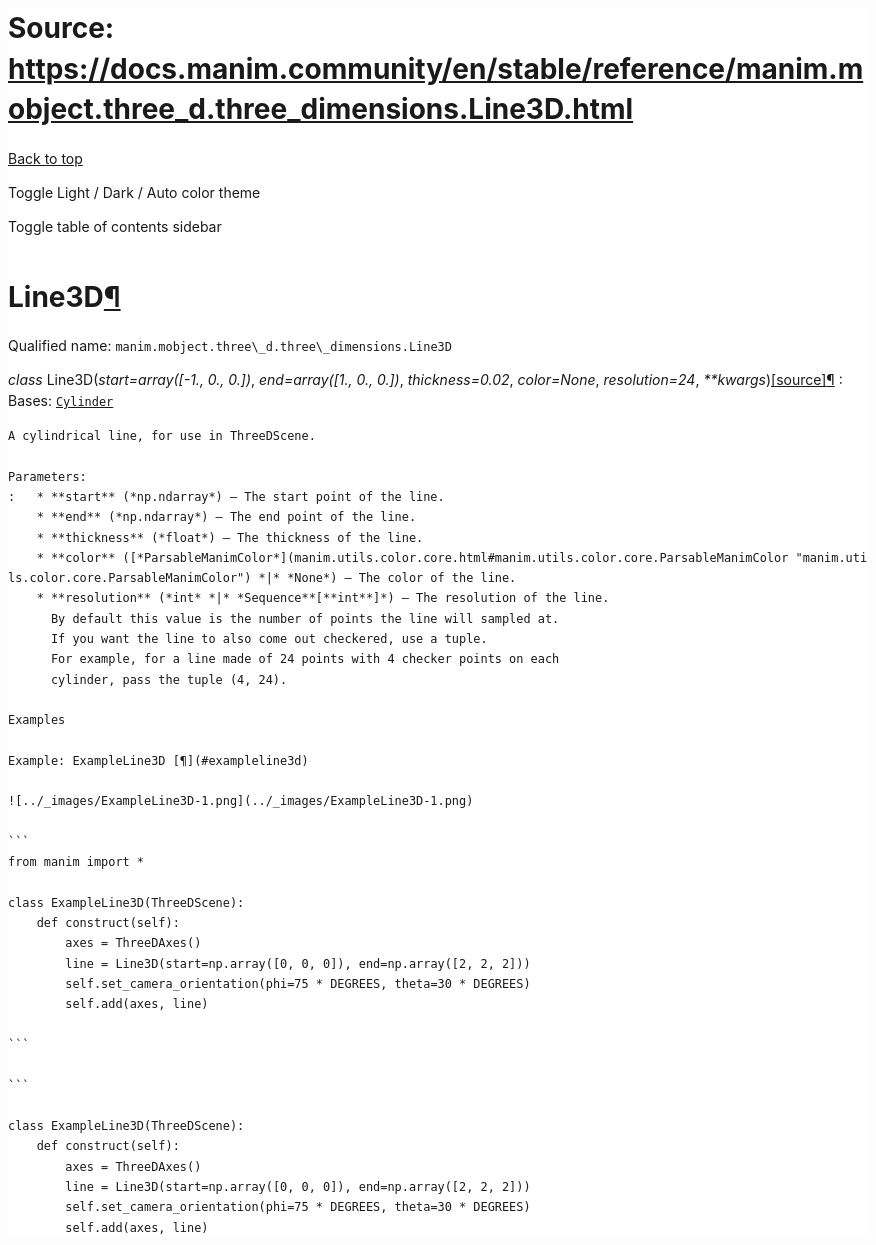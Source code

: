 # Source: https://docs.manim.community/en/stable/reference/manim.mobject.three_d.three_dimensions.Line3D.html

[Back to top](#)

Toggle Light / Dark / Auto color theme

Toggle table of contents sidebar

Line3D[¶](#line3d "Link to this heading")
=========================================

Qualified name: `manim.mobject.three\_d.three\_dimensions.Line3D`

*class* Line3D(*start=array([-1., 0., 0.])*, *end=array([1., 0., 0.])*, *thickness=0.02*, *color=None*, *resolution=24*, *\*\*kwargs*)[[source]](../_modules/manim/mobject/three_d/three_dimensions.html#Line3D)[¶](#manim.mobject.three_d.three_dimensions.Line3D "Link to this definition")
:   Bases: [`Cylinder`](manim.mobject.three_d.three_dimensions.Cylinder.html#manim.mobject.three_d.three_dimensions.Cylinder "manim.mobject.three_d.three_dimensions.Cylinder")

    A cylindrical line, for use in ThreeDScene.

    Parameters:
    :   * **start** (*np.ndarray*) – The start point of the line.
        * **end** (*np.ndarray*) – The end point of the line.
        * **thickness** (*float*) – The thickness of the line.
        * **color** ([*ParsableManimColor*](manim.utils.color.core.html#manim.utils.color.core.ParsableManimColor "manim.utils.color.core.ParsableManimColor") *|* *None*) – The color of the line.
        * **resolution** (*int* *|* *Sequence**[**int**]*) – The resolution of the line.
          By default this value is the number of points the line will sampled at.
          If you want the line to also come out checkered, use a tuple.
          For example, for a line made of 24 points with 4 checker points on each
          cylinder, pass the tuple (4, 24).

    Examples

    Example: ExampleLine3D [¶](#exampleline3d)

    ![../_images/ExampleLine3D-1.png](../_images/ExampleLine3D-1.png)

    ```
    from manim import *

    class ExampleLine3D(ThreeDScene):
        def construct(self):
            axes = ThreeDAxes()
            line = Line3D(start=np.array([0, 0, 0]), end=np.array([2, 2, 2]))
            self.set_camera_orientation(phi=75 * DEGREES, theta=30 * DEGREES)
            self.add(axes, line)

    ```

    ```

    class ExampleLine3D(ThreeDScene):
        def construct(self):
            axes = ThreeDAxes()
            line = Line3D(start=np.array([0, 0, 0]), end=np.array([2, 2, 2]))
            self.set_camera_orientation(phi=75 * DEGREES, theta=30 * DEGREES)
            self.add(axes, line)
